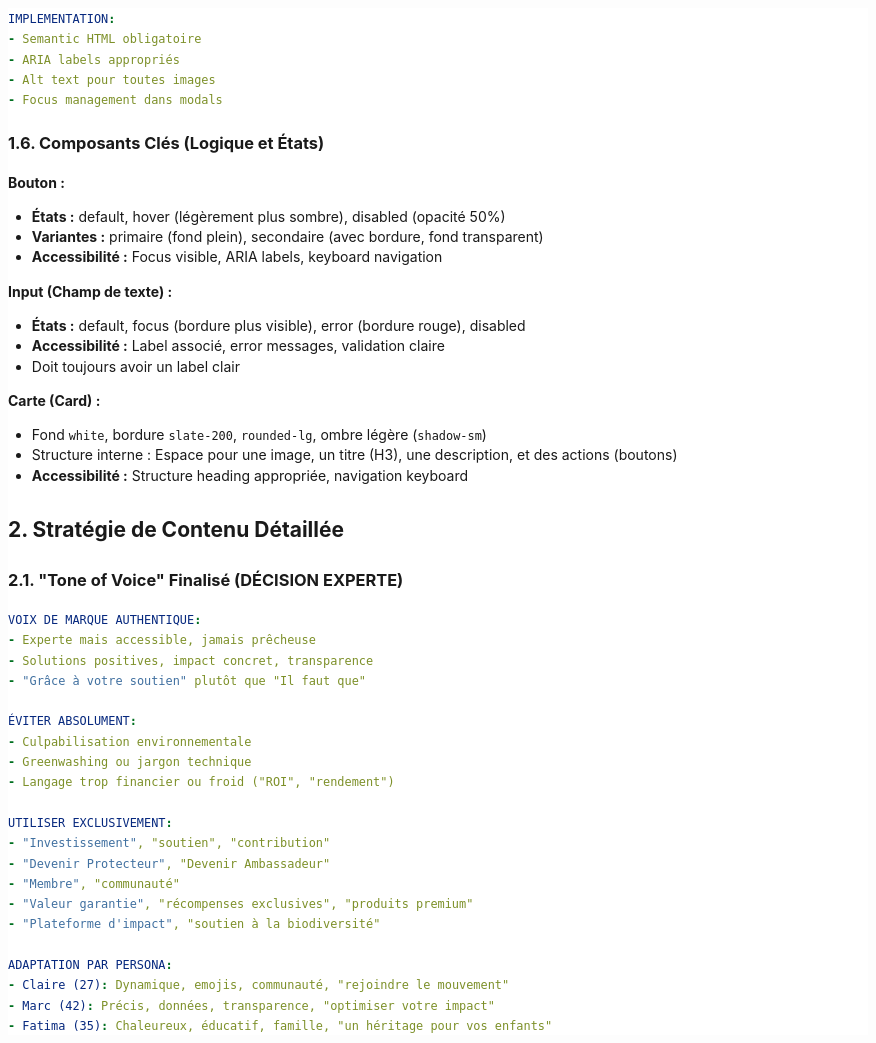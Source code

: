 ```yaml
IMPLEMENTATION:
- Semantic HTML obligatoire
- ARIA labels appropriés
- Alt text pour toutes images
- Focus management dans modals
```

### 1.6. Composants Clés (Logique et États)

**Bouton :**
- **États :** default, hover (légèrement plus sombre), disabled (opacité 50%)
- **Variantes :** primaire (fond plein), secondaire (avec bordure, fond transparent)
- **Accessibilité :** Focus visible, ARIA labels, keyboard navigation

**Input (Champ de texte) :**
- **États :** default, focus (bordure plus visible), error (bordure rouge), disabled
- **Accessibilité :** Label associé, error messages, validation claire
- Doit toujours avoir un label clair

**Carte (Card) :**
- Fond `white`, bordure `slate-200`, `rounded-lg`, ombre légère (`shadow-sm`)
- Structure interne : Espace pour une image, un titre (H3), une description, et des actions (boutons)
- **Accessibilité :** Structure heading appropriée, navigation keyboard

## 2. Stratégie de Contenu Détaillée

### 2.1. **"Tone of Voice" Finalisé (DÉCISION EXPERTE)**

```yaml
VOIX DE MARQUE AUTHENTIQUE:
- Experte mais accessible, jamais prêcheuse
- Solutions positives, impact concret, transparence
- "Grâce à votre soutien" plutôt que "Il faut que"

ÉVITER ABSOLUMENT:
- Culpabilisation environnementale
- Greenwashing ou jargon technique
- Langage trop financier ou froid ("ROI", "rendement")

UTILISER EXCLUSIVEMENT:
- "Investissement", "soutien", "contribution"
- "Devenir Protecteur", "Devenir Ambassadeur"
- "Membre", "communauté"
- "Valeur garantie", "récompenses exclusives", "produits premium"
- "Plateforme d'impact", "soutien à la biodiversité"

ADAPTATION PAR PERSONA:
- Claire (27): Dynamique, emojis, communauté, "rejoindre le mouvement"
- Marc (42): Précis, données, transparence, "optimiser votre impact"
- Fatima (35): Chaleureux, éducatif, famille, "un héritage pour vos enfants"
```
